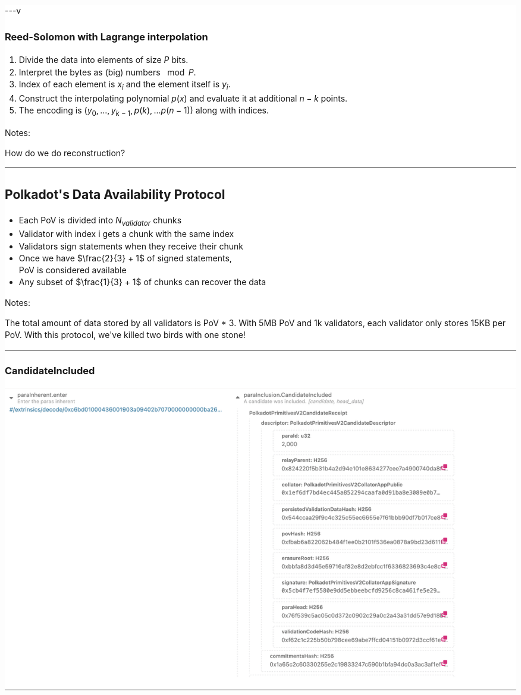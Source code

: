 ---v

### Reed-Solomon with Lagrange interpolation

1. Divide the data into elements of size $P$ bits.
1. Interpret the bytes as (big) numbers $\mod P$.
1. Index of each element is $x_i$ and the element itself is $y_i$.
1. Construct the interpolating polynomial $p(x)$ and evaluate it at additional $n - k$ points.
1. The encoding is $(y_0, ..., y_{k-1}, p(k), ... p(n - 1))$ along with indices.

Notes:

How do we do reconstruction?

---

## Polkadot's Data Availability Protocol

<pba-flex center>

- Each PoV is divided into $N_{validator}$ chunks
- Validator with index i gets a chunk with the same index
- Validators sign statements when they receive their chunk
- Once we have $\frac{2}{3} + 1$ of signed statements,<br/>PoV is considered available
- Any subset of $\frac{1}{3} + 1$ of chunks can recover the data

</pba-flex>

Notes:

The total amount of data stored by all validators is PoV \* 3.
With 5MB PoV and 1k validators, each validator only stores 15KB per PoV.
With this protocol, we've killed two birds with one stone!

---

### CandidateIncluded

<img rounded style="width: 1000px" src="./img/candidate-included.png" />

---